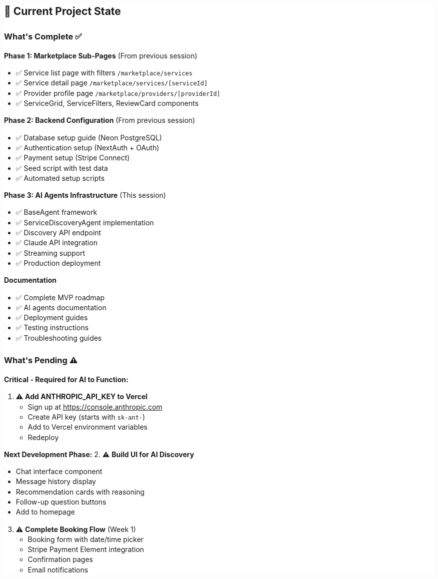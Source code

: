
## 🎯 Current Project State

### What's Complete ✅

**Phase 1: Marketplace Sub-Pages** (From previous session)
- ✅ Service list page with filters `/marketplace/services`
- ✅ Service detail page `/marketplace/services/[serviceId]`
- ✅ Provider profile page `/marketplace/providers/[providerId]`
- ✅ ServiceGrid, ServiceFilters, ReviewCard components

**Phase 2: Backend Configuration** (From previous session)
- ✅ Database setup guide (Neon PostgreSQL)
- ✅ Authentication setup (NextAuth + OAuth)
- ✅ Payment setup (Stripe Connect)
- ✅ Seed script with test data
- ✅ Automated setup scripts

**Phase 3: AI Agents Infrastructure** (This session)
- ✅ BaseAgent framework
- ✅ ServiceDiscoveryAgent implementation
- ✅ Discovery API endpoint
- ✅ Claude API integration
- ✅ Streaming support
- ✅ Production deployment

**Documentation**
- ✅ Complete MVP roadmap
- ✅ AI agents documentation
- ✅ Deployment guides
- ✅ Testing instructions
- ✅ Troubleshooting guides

### What's Pending ⚠️

**Critical - Required for AI to Function:**
1. ⚠️ **Add ANTHROPIC_API_KEY to Vercel**
   - Sign up at https://console.anthropic.com
   - Create API key (starts with `sk-ant-`)
   - Add to Vercel environment variables
   - Redeploy

**Next Development Phase:**
2. ⚠️ **Build UI for AI Discovery**
   - Chat interface component
   - Message history display
   - Recommendation cards with reasoning
   - Follow-up question buttons
   - Add to homepage

3. ⚠️ **Complete Booking Flow** (Week 1)
   - Booking form with date/time picker
   - Stripe Payment Element integration
   - Confirmation pages
   - Email notifications
